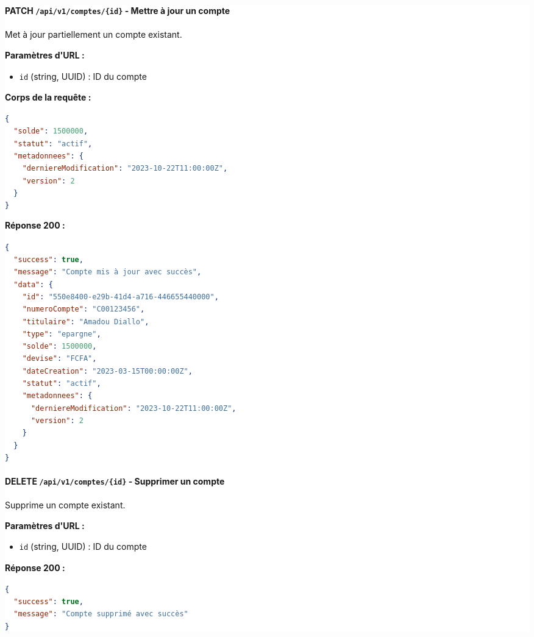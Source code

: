 #### PATCH `/api/v1/comptes/{id}` - Mettre à jour un compte

Met à jour partiellement un compte existant.

**Paramètres d'URL :**
- `id` (string, UUID) : ID du compte

**Corps de la requête :**
```json
{
  "solde": 1500000,
  "statut": "actif",
  "metadonnees": {
    "derniereModification": "2023-10-22T11:00:00Z",
    "version": 2
  }
}
```

**Réponse 200 :**
```json
{
  "success": true,
  "message": "Compte mis à jour avec succès",
  "data": {
    "id": "550e8400-e29b-41d4-a716-446655440000",
    "numeroCompte": "C00123456",
    "titulaire": "Amadou Diallo",
    "type": "epargne",
    "solde": 1500000,
    "devise": "FCFA",
    "dateCreation": "2023-03-15T00:00:00Z",
    "statut": "actif",
    "metadonnees": {
      "derniereModification": "2023-10-22T11:00:00Z",
      "version": 2
    }
  }
}
```

#### DELETE `/api/v1/comptes/{id}` - Supprimer un compte

Supprime un compte existant.

**Paramètres d'URL :**
- `id` (string, UUID) : ID du compte

**Réponse 200 :**
```json
{
  "success": true,
  "message": "Compte supprimé avec succès"
}
```
